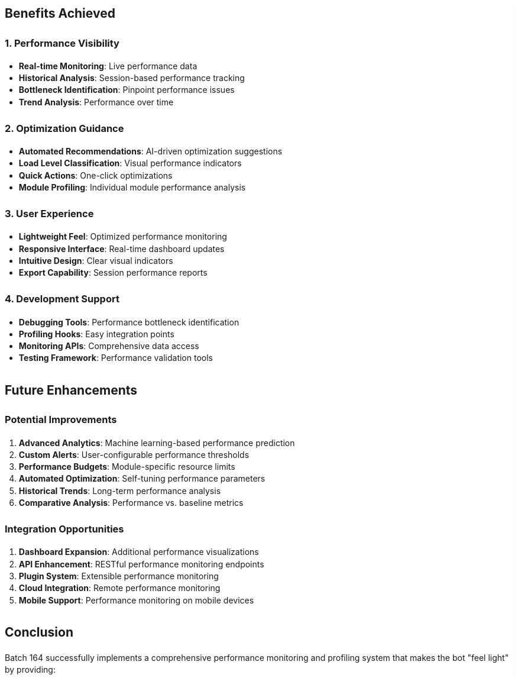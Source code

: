 ## Benefits Achieved

### 1. Performance Visibility
- **Real-time Monitoring**: Live performance data
- **Historical Analysis**: Session-based performance tracking
- **Bottleneck Identification**: Pinpoint performance issues
- **Trend Analysis**: Performance over time

### 2. Optimization Guidance
- **Automated Recommendations**: AI-driven optimization suggestions
- **Load Level Classification**: Visual performance indicators
- **Quick Actions**: One-click optimizations
- **Module Profiling**: Individual module performance analysis

### 3. User Experience
- **Lightweight Feel**: Optimized performance monitoring
- **Responsive Interface**: Real-time dashboard updates
- **Intuitive Design**: Clear visual indicators
- **Export Capability**: Session performance reports

### 4. Development Support
- **Debugging Tools**: Performance bottleneck identification
- **Profiling Hooks**: Easy integration points
- **Monitoring APIs**: Comprehensive data access
- **Testing Framework**: Performance validation tools

## Future Enhancements

### Potential Improvements
1. **Advanced Analytics**: Machine learning-based performance prediction
2. **Custom Alerts**: User-configurable performance thresholds
3. **Performance Budgets**: Module-specific resource limits
4. **Automated Optimization**: Self-tuning performance parameters
5. **Historical Trends**: Long-term performance analysis
6. **Comparative Analysis**: Performance vs. baseline metrics

### Integration Opportunities
1. **Dashboard Expansion**: Additional performance visualizations
2. **API Enhancement**: RESTful performance monitoring endpoints
3. **Plugin System**: Extensible performance monitoring
4. **Cloud Integration**: Remote performance monitoring
5. **Mobile Support**: Performance monitoring on mobile devices

## Conclusion

Batch 164 successfully implements a comprehensive performance monitoring and profiling system that makes the bot "feel light" by providing:
